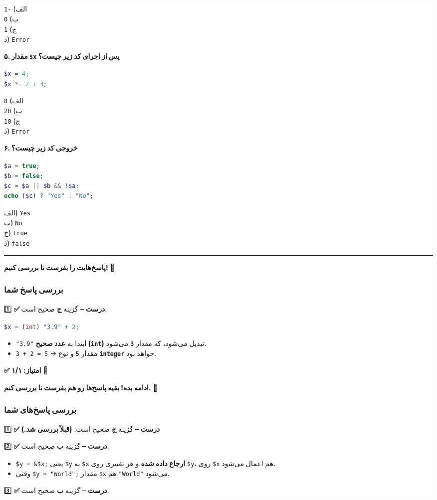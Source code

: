 الف) `-1`  
ب) `0`  
ج) `1`  
د) `Error`

**۵. مقدار `$x` پس از اجرای کد زیر چیست؟**

```php
$x = 4;
$x *= 2 + 3;
```

الف) `8`  
ب) `20`  
ج) `10`  
د) `Error`

**۶. خروجی کد زیر چیست؟**

```php
$a = true;
$b = false;
$c = $a || $b && !$a;
echo ($c) ? "Yes" : "No";
```

الف) `Yes`  
ب) `No`  
ج) `true`  
د) `false`

---

**پاسخ‌هایت را بفرست تا بررسی کنیم!** 🚀
### **بررسی پاسخ شما**

1️⃣ **✅ درست** – گزینه **ج** صحیح است.

```php
$x = (int) "3.9" + 2;
```

- `"3.9"` ابتدا به **عدد صحیح (`int`)** تبدیل می‌شود، که مقدار **`3`** می‌شود.
- `3 + 2 = 5` → مقدار **`5`** و نوع **`integer`** خواهد بود.

**✅ امتیاز: ۱/۱** 🎯

**ادامه بده! بقیه پاسخ‌ها رو هم بفرست تا بررسی کنم.** 🚀

### **بررسی پاسخ‌های شما**

1️⃣ **✅ درست** – گزینه **ج** صحیح است. **(قبلاً بررسی شد.)**

2️⃣ **✅ درست** – گزینه **ب** صحیح است.

- `$y = &$x;` یعنی `$y` به `$x` **ارجاع داده شده** و هر تغییری روی `$y`، روی `$x` هم اعمال می‌شود.
- وقتی `$y = "World";` مقدار `$x` هم `"World"` می‌شود.

3️⃣ **✅ درست** – گزینه **ب** صحیح است.
